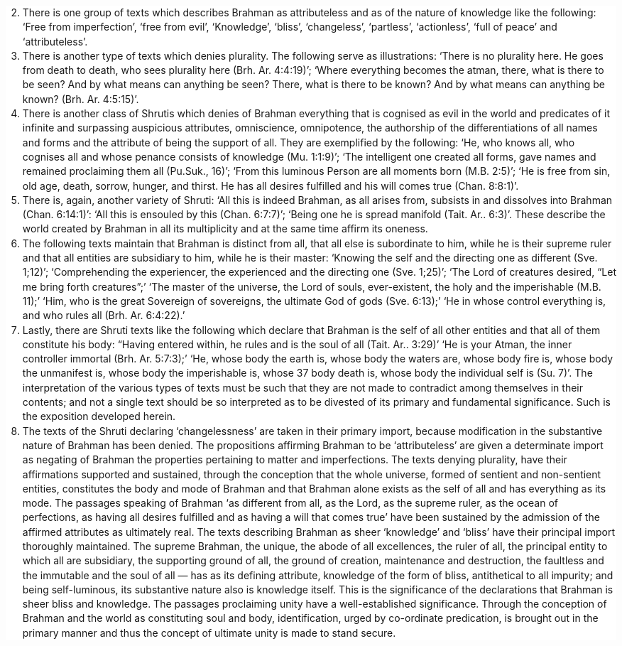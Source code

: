 2.   There is one group of texts which describes Brahman as attributeless and as of the  nature of knowledge like the following: ‘Free from imperfection’, ‘free from  evil’, ‘Knowledge’, ‘bliss’, ‘changeless’, ‘partless’, ‘actionless’, ‘full of peace’ and  ‘attributeless’. 
3.   There is another type of texts which denies plurality. The following serve as  illustrations: ‘There is no plurality here. He goes from death to death, who sees  plurality here (Brh. Ar. 4:4:19)’; ‘Where everything becomes the atman, there, what is  there to be seen? And by what means can anything be seen? There, what is there to be  known? And by what means can anything be known? (Brh. Ar. 4:5:15)’. 
4.   There is another class of Shrutis which denies of Brahman everything that is cognised  as evil in the world and predicates of it infinite and surpassing auspicious attributes,  omniscience, omnipotence, the authorship of the differentiations of all names and forms  and the attribute of being the support of all. They are exemplified by the following: ‘He,  who knows all, who cognises all and whose penance consists of knowledge (Mu. 1:1:9)’;  ‘The intelligent one created all forms, gave names and remained proclaiming them all  (Pu.Suk., 16)’; ‘From this luminous Person are all moments born (M.B. 2:5)’; ‘He is free  from sin, old age, death, sorrow, hunger, and thirst. He has all desires fulfilled and his will  comes true (Chan. 8:8:1)’. 
5.   There is, again, another variety of Shruti: ‘All this is indeed Brahman, as all arises  from, subsists in and dissolves into Brahman (Chan. 6:14:1)’: ‘All this is ensouled by this  (Chan. 6:7:7)’; ‘Being one he is spread manifold (Tait. Ar.. 6:3)’. These describe the world  created by Brahman in all its multiplicity and at the same time affirm its oneness. 
6.   The following texts maintain that Brahman is distinct from all, that all else is  subordinate to him, while he is their supreme ruler and that all entities are subsidiary  to him, while he is their master: ‘Knowing the self and the directing one as different (Sve.  1;12)’; ‘Comprehending the experiencer, the experienced and the directing one (Sve.  1;25)’; ‘The Lord of creatures desired, “Let me bring forth creatures”;’ ‘The master of the  universe, the Lord of souls, ever-existent, the holy and the imperishable (M.B. 11);’ 
‘Him, who is the great Sovereign of sovereigns, the ultimate God of gods (Sve. 6:13);’ ‘He  in whose control everything is, and who rules all (Brh. Ar. 6:4:22).’ 
1.   Lastly, there are Shruti texts like the following which declare that Brahman is the self  of all other entities and that all of them constitute his body: “Having entered within, he  rules and is the soul of all (Tait. Ar.. 3:29)’ ‘He is your Atman, the inner controller  immortal (Brh. Ar. 5:7:3);’ ‘He, whose body the earth is, whose body the waters are,  whose body fire is, whose body the unmanifest is, whose body the imperishable is, whose 
37 
body death is, whose body the individual self is (Su. 7)’. The interpretation of the  various types of texts must be such that they are not made to contradict among themselves  in their contents; and not a single text should be so interpreted as to be divested of its  primary and fundamental significance. Such is the exposition developed herein. 
1.   The texts of the Shruti declaring ‘changelessness’ are taken in their primary import,  because modification in the substantive nature of Brahman has been denied.  The propositions affirming Brahman to be ‘attributeless’ are given a determinate import as  negating of Brahman the properties pertaining to matter and imperfections. The texts  denying plurality, have their affirmations supported and sustained, through the conception  that the whole universe, formed of sentient and non-sentient entities, constitutes the body  and mode of Brahman and that Brahman alone exists as the self of all and has everything  as its mode. The passages speaking of Brahman ‘as different from all, as the Lord, as the  supreme ruler, as the ocean of perfections, as having all desires fulfilled and as having a  will that comes true’ have been sustained by the admission of the affirmed attributes  as ultimately real. The texts describing Brahman as sheer ‘knowledge’ and ‘bliss’ have  their principal import thoroughly maintained. The supreme Brahman, the unique, the  abode of all excellences, the ruler of all, the principal entity to which all are subsidiary, the  supporting ground of all, the ground of creation, maintenance and destruction, the faultless  and the immutable and the soul of all — has as its defining attribute, knowledge of the  form of bliss, antithetical to all impurity; and being self-luminous, its substantive  nature also is knowledge itself. This is the significance of the declarations that Brahman is  sheer bliss and knowledge. The passages proclaiming unity have a well-established  significance. Through the conception of Brahman and the world as constituting soul and  body, identification, urged by co-ordinate predication, is brought out in the primary  manner and thus the concept of ultimate unity is made to stand secure. 